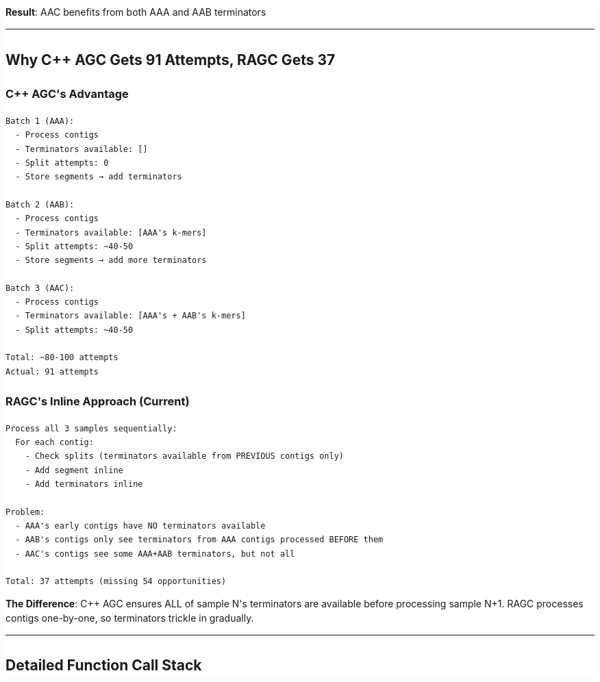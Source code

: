 **Result**: AAC benefits from both AAA and AAB terminators

---

## Why C++ AGC Gets 91 Attempts, RAGC Gets 37

### C++ AGC's Advantage

```
Batch 1 (AAA):
  - Process contigs
  - Terminators available: []
  - Split attempts: 0
  - Store segments → add terminators

Batch 2 (AAB):
  - Process contigs
  - Terminators available: [AAA's k-mers]
  - Split attempts: ~40-50
  - Store segments → add more terminators

Batch 3 (AAC):
  - Process contigs
  - Terminators available: [AAA's + AAB's k-mers]
  - Split attempts: ~40-50

Total: ~80-100 attempts
Actual: 91 attempts
```

### RAGC's Inline Approach (Current)

```
Process all 3 samples sequentially:
  For each contig:
    - Check splits (terminators available from PREVIOUS contigs only)
    - Add segment inline
    - Add terminators inline

Problem:
  - AAA's early contigs have NO terminators available
  - AAB's contigs only see terminators from AAA contigs processed BEFORE them
  - AAC's contigs see some AAA+AAB terminators, but not all

Total: 37 attempts (missing 54 opportunities)
```

**The Difference**: C++ AGC ensures ALL of sample N's terminators are available before processing sample N+1. RAGC processes contigs one-by-one, so terminators trickle in gradually.

---

## Detailed Function Call Stack
